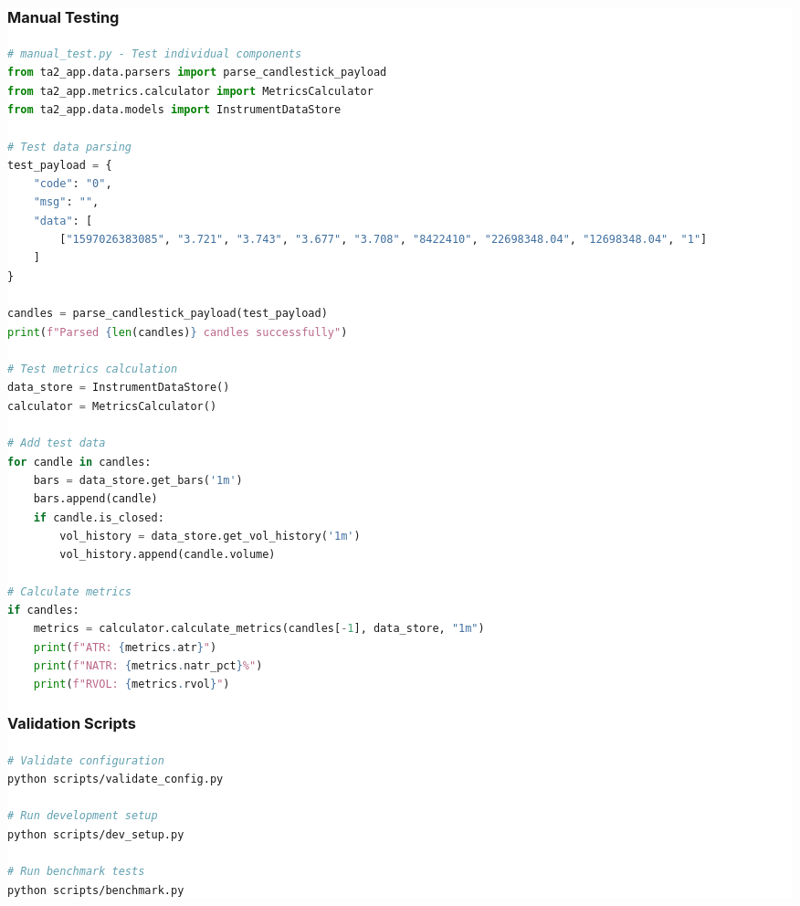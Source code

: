 ### Manual Testing

```python
# manual_test.py - Test individual components
from ta2_app.data.parsers import parse_candlestick_payload
from ta2_app.metrics.calculator import MetricsCalculator
from ta2_app.data.models import InstrumentDataStore

# Test data parsing
test_payload = {
    "code": "0",
    "msg": "",
    "data": [
        ["1597026383085", "3.721", "3.743", "3.677", "3.708", "8422410", "22698348.04", "12698348.04", "1"]
    ]
}

candles = parse_candlestick_payload(test_payload)
print(f"Parsed {len(candles)} candles successfully")

# Test metrics calculation
data_store = InstrumentDataStore()
calculator = MetricsCalculator()

# Add test data
for candle in candles:
    bars = data_store.get_bars('1m')
    bars.append(candle)
    if candle.is_closed:
        vol_history = data_store.get_vol_history('1m')
        vol_history.append(candle.volume)

# Calculate metrics
if candles:
    metrics = calculator.calculate_metrics(candles[-1], data_store, "1m")
    print(f"ATR: {metrics.atr}")
    print(f"NATR: {metrics.natr_pct}%")
    print(f"RVOL: {metrics.rvol}")
```

### Validation Scripts

```bash
# Validate configuration
python scripts/validate_config.py

# Run development setup
python scripts/dev_setup.py

# Run benchmark tests
python scripts/benchmark.py
```

